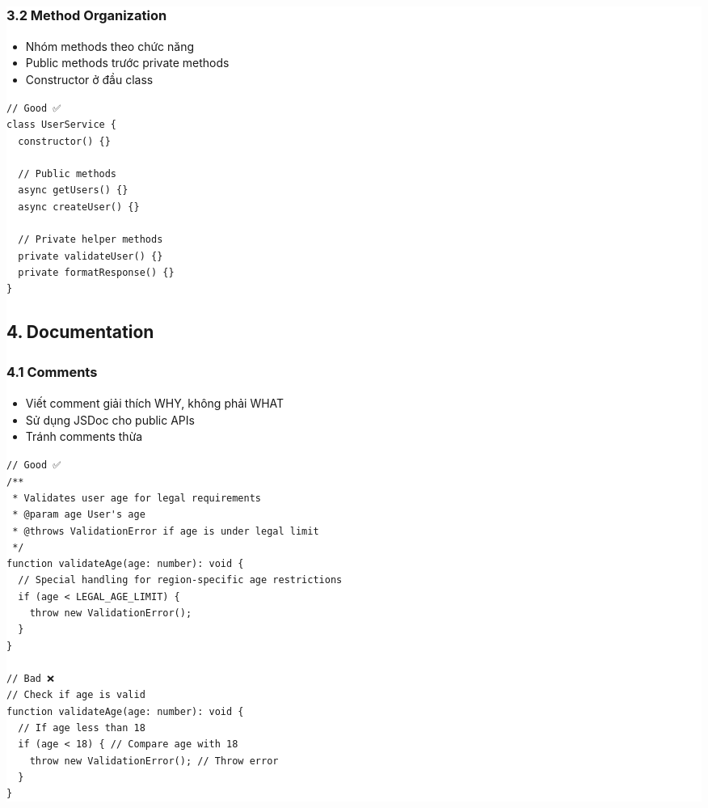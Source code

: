 ### 3.2 Method Organization

- Nhóm methods theo chức năng
- Public methods trước private methods
- Constructor ở đầu class

```tsx
// Good ✅
class UserService {
  constructor() {}

  // Public methods
  async getUsers() {}
  async createUser() {}

  // Private helper methods
  private validateUser() {}
  private formatResponse() {}
}

```

## 4. Documentation

### 4.1 Comments

- Viết comment giải thích WHY, không phải WHAT
- Sử dụng JSDoc cho public APIs
- Tránh comments thừa

```tsx
// Good ✅
/**
 * Validates user age for legal requirements
 * @param age User's age
 * @throws ValidationError if age is under legal limit
 */
function validateAge(age: number): void {
  // Special handling for region-specific age restrictions
  if (age < LEGAL_AGE_LIMIT) {
    throw new ValidationError();
  }
}

// Bad ❌
// Check if age is valid
function validateAge(age: number): void {
  // If age less than 18
  if (age < 18) { // Compare age with 18
    throw new ValidationError(); // Throw error
  }
}

```
